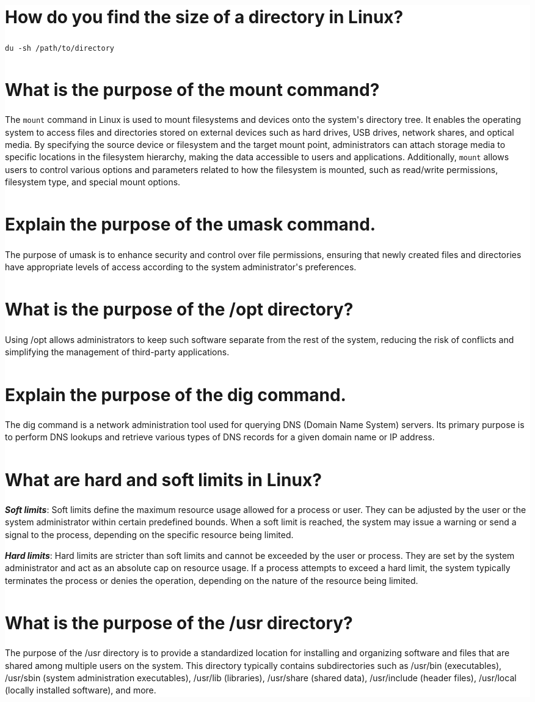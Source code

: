 # How do you find the size of a directory in Linux?
```
du -sh /path/to/directory
```

# What is the purpose of the mount command?
The `mount` command in Linux is used to mount filesystems and devices onto the system's directory tree. It enables the operating system to access files and directories stored on external devices such as hard drives, USB drives, network shares, and optical media. By specifying the source device or filesystem and the target mount point, administrators can attach storage media to specific locations in the filesystem hierarchy, making the data accessible to users and applications. Additionally, `mount` allows users to control various options and parameters related to how the filesystem is mounted, such as read/write permissions, filesystem type, and special mount options.

# Explain the purpose of the umask command.
The purpose of umask is to enhance security and control over file permissions, ensuring that newly created files and directories have appropriate levels of access according to the system administrator's preferences.

#  What is the purpose of the /opt directory?
Using /opt allows administrators to keep such software separate from the rest of the system, reducing the risk of conflicts and simplifying the management of third-party applications.

# Explain the purpose of the dig command.
The dig command is a network administration tool used for querying DNS (Domain Name System) servers. Its primary purpose is to perform DNS lookups and retrieve various types of DNS records for a given domain name or IP address.

# What are hard and soft limits in Linux?
***Soft limits***: Soft limits define the maximum resource usage allowed for a process or user. They can be adjusted by the user or the system administrator within certain predefined bounds. When a soft limit is reached, the system may issue a warning or send a signal to the process, depending on the specific resource being limited.

***Hard limits***: Hard limits are stricter than soft limits and cannot be exceeded by the user or process. They are set by the system administrator and act as an absolute cap on resource usage. If a process attempts to exceed a hard limit, the system typically terminates the process or denies the operation, depending on the nature of the resource being limited.

# What is the purpose of the /usr directory?
The purpose of the /usr directory is to provide a standardized location for installing and organizing software and files that are shared among multiple users on the system. This directory typically contains subdirectories such as /usr/bin (executables), /usr/sbin (system administration executables), /usr/lib (libraries), /usr/share (shared data), /usr/include (header files), /usr/local (locally installed software), and more.
